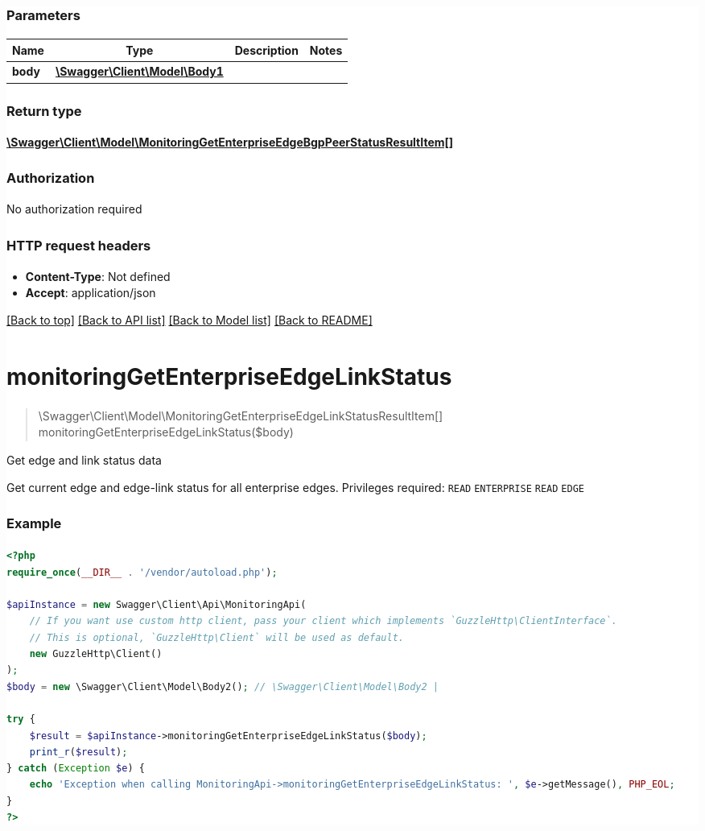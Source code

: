 ### Parameters

Name | Type | Description  | Notes
------------- | ------------- | ------------- | -------------
 **body** | [**\Swagger\Client\Model\Body1**](../Model/Body1.md)|  |

### Return type

[**\Swagger\Client\Model\MonitoringGetEnterpriseEdgeBgpPeerStatusResultItem[]**](../Model/MonitoringGetEnterpriseEdgeBgpPeerStatusResultItem.md)

### Authorization

No authorization required

### HTTP request headers

 - **Content-Type**: Not defined
 - **Accept**: application/json

[[Back to top]](#) [[Back to API list]](../../README.md#documentation-for-api-endpoints) [[Back to Model list]](../../README.md#documentation-for-models) [[Back to README]](../../README.md)

# **monitoringGetEnterpriseEdgeLinkStatus**
> \Swagger\Client\Model\MonitoringGetEnterpriseEdgeLinkStatusResultItem[] monitoringGetEnterpriseEdgeLinkStatus($body)

Get edge and link status data

Get current edge and edge-link status for all enterprise edges.  Privileges required:  `READ` `ENTERPRISE`  `READ` `EDGE`

### Example
```php
<?php
require_once(__DIR__ . '/vendor/autoload.php');

$apiInstance = new Swagger\Client\Api\MonitoringApi(
    // If you want use custom http client, pass your client which implements `GuzzleHttp\ClientInterface`.
    // This is optional, `GuzzleHttp\Client` will be used as default.
    new GuzzleHttp\Client()
);
$body = new \Swagger\Client\Model\Body2(); // \Swagger\Client\Model\Body2 | 

try {
    $result = $apiInstance->monitoringGetEnterpriseEdgeLinkStatus($body);
    print_r($result);
} catch (Exception $e) {
    echo 'Exception when calling MonitoringApi->monitoringGetEnterpriseEdgeLinkStatus: ', $e->getMessage(), PHP_EOL;
}
?>
```
